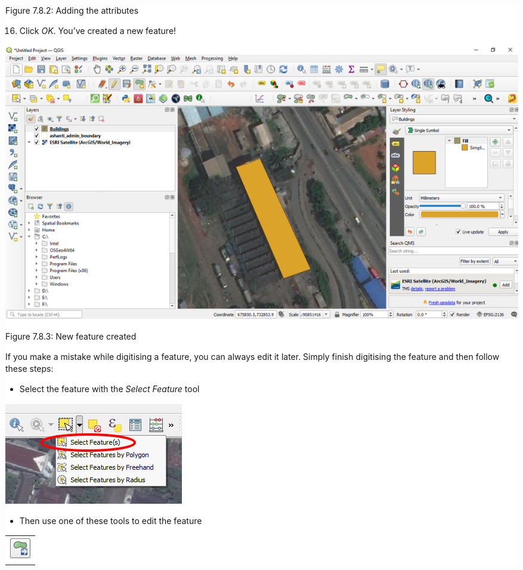 Figure 7.8.2: Adding the attributes

16. Click _OK_. You’ve created a new feature!

![New feature created](media/digitize-3.png "New feature created")

Figure 7.8.3: New feature created

If you make a mistake while digitising a feature, you can always edit it later. Simply finish digitising the feature and then follow these steps:

* Select the feature with the _Select Feature_ tool

![alt_text](media/select-feature.png "image_tooltip")

*   Then use one of these tools to edit the feature

<table>
  <tr>
   <td>
<img src="media/image186.png" width="" alt="alt_text" title="image_tooltip">
